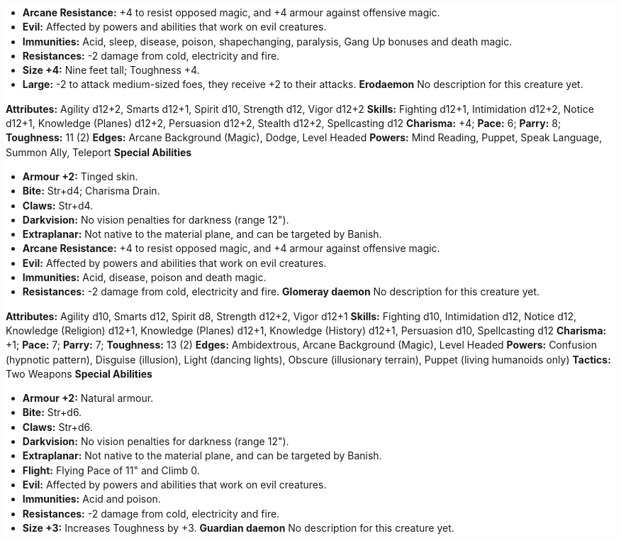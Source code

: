 - **Arcane Resistance:** +4 to resist opposed magic, and +4 armour
against offensive magic.
- **Evil:** Affected by powers and abilities that work on evil
creatures.
- **Immunities:** Acid, sleep, disease, poison, shapechanging,
paralysis, Gang Up bonuses and death magic.
- **Resistances:** -2 damage from cold, electricity and fire.
- **Size +4:** Nine feet tall; Toughness +4.
- **Large:** -2 to attack medium-sized foes, they receive +2 to their
attacks.
**Erodaemon**
No description for this creature yet.

**Attributes:** Agility d12+2, Smarts d12+1, Spirit d10, Strength d12,
Vigor d12+2
**Skills:** Fighting d12+1, Intimidation d12+2, Notice d12+1, Knowledge
(Planes) d12+2, Persuasion d12+2, Stealth d12+2, Spellcasting d12
**Charisma:** +4; **Pace:** 6; **Parry:** 8; **Toughness:** 11 (2)
**Edges:** Arcane Background (Magic), Dodge, Level Headed
**Powers:** Mind Reading, Puppet, Speak Language, Summon Ally, Teleport
**Special Abilities**
- **Armour +2:** Tinged skin.
- **Bite:** Str+d4; Charisma Drain.
- **Claws:** Str+d4.
- **Darkvision:** No vision penalties for darkness (range 12").
- **Extraplanar:** Not native to the material plane, and can be targeted
by Banish.
- **Arcane Resistance:** +4 to resist opposed magic, and +4 armour
against offensive magic.
- **Evil:** Affected by powers and abilities that work on evil
creatures.
- **Immunities:** Acid, disease, poison and death magic.
- **Resistances:** -2 damage from cold, electricity and fire.
**Glomeray daemon**
No description for this creature yet.

**Attributes:** Agility d10, Smarts d12, Spirit d8, Strength d12+2,
Vigor d12+1
**Skills:** Fighting d10, Intimidation d12, Notice d12, Knowledge
(Religion) d12+1, Knowledge (Planes) d12+1, Knowledge (History) d12+1,
Persuasion d10, Spellcasting d12
**Charisma:** +1; **Pace:** 7; **Parry:** 7; **Toughness:** 13 (2)
**Edges:** Ambidextrous, Arcane Background (Magic), Level Headed
**Powers:** Confusion (hypnotic pattern), Disguise (illusion), Light
(dancing lights), Obscure (illusionary terrain), Puppet (living
humanoids only)
**Tactics:** Two Weapons
**Special Abilities**
- **Armour +2:** Natural armour.
- **Bite:** Str+d6.
- **Claws:** Str+d6.
- **Darkvision:** No vision penalties for darkness (range 12").
- **Extraplanar:** Not native to the material plane, and can be targeted
by Banish.
- **Flight:** Flying Pace of 11" and Climb 0.
- **Evil:** Affected by powers and abilities that work on evil
creatures.
- **Immunities:** Acid and poison.
- **Resistances:** -2 damage from cold, electricity and fire.
- **Size +3:** Increases Toughness by +3.
**Guardian daemon**
No description for this creature yet.
